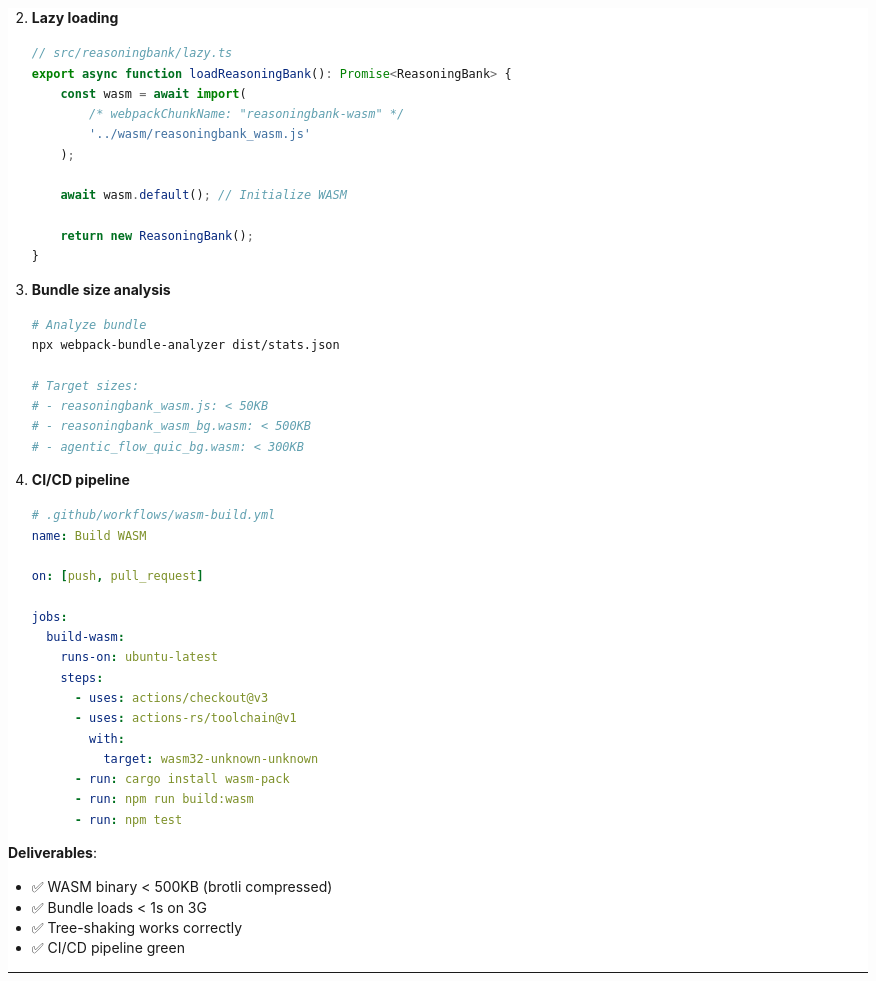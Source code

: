 2. **Lazy loading**
   ```typescript
   // src/reasoningbank/lazy.ts
   export async function loadReasoningBank(): Promise<ReasoningBank> {
       const wasm = await import(
           /* webpackChunkName: "reasoningbank-wasm" */
           '../wasm/reasoningbank_wasm.js'
       );
       
       await wasm.default(); // Initialize WASM
       
       return new ReasoningBank();
   }
   ```

3. **Bundle size analysis**
   ```bash
   # Analyze bundle
   npx webpack-bundle-analyzer dist/stats.json
   
   # Target sizes:
   # - reasoningbank_wasm.js: < 50KB
   # - reasoningbank_wasm_bg.wasm: < 500KB
   # - agentic_flow_quic_bg.wasm: < 300KB
   ```

4. **CI/CD pipeline**
   ```yaml
   # .github/workflows/wasm-build.yml
   name: Build WASM
   
   on: [push, pull_request]
   
   jobs:
     build-wasm:
       runs-on: ubuntu-latest
       steps:
         - uses: actions/checkout@v3
         - uses: actions-rs/toolchain@v1
           with:
             target: wasm32-unknown-unknown
         - run: cargo install wasm-pack
         - run: npm run build:wasm
         - run: npm test
   ```

**Deliverables**:
- ✅ WASM binary < 500KB (brotli compressed)
- ✅ Bundle loads < 1s on 3G
- ✅ Tree-shaking works correctly
- ✅ CI/CD pipeline green

---
